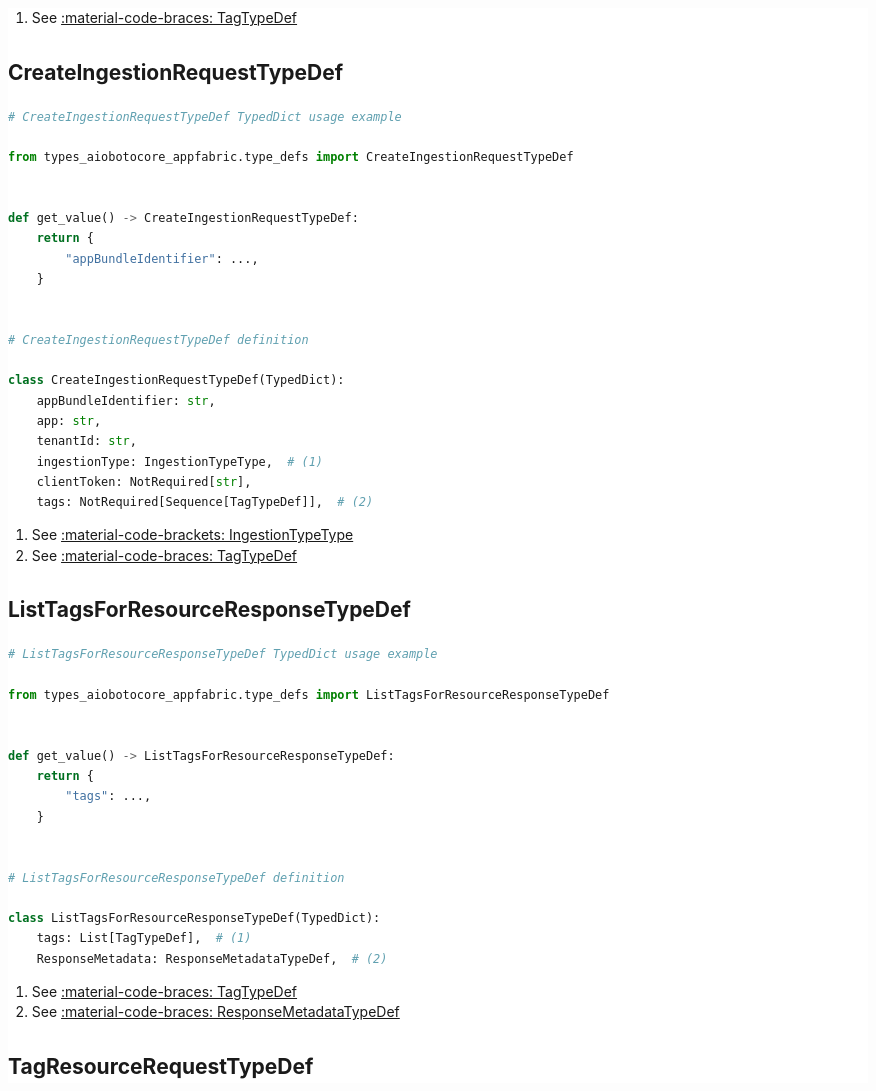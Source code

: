 1. See [:material-code-braces: TagTypeDef](./type_defs.md#tagtypedef) 
## CreateIngestionRequestTypeDef

```python
# CreateIngestionRequestTypeDef TypedDict usage example

from types_aiobotocore_appfabric.type_defs import CreateIngestionRequestTypeDef


def get_value() -> CreateIngestionRequestTypeDef:
    return {
        "appBundleIdentifier": ...,
    }


# CreateIngestionRequestTypeDef definition

class CreateIngestionRequestTypeDef(TypedDict):
    appBundleIdentifier: str,
    app: str,
    tenantId: str,
    ingestionType: IngestionTypeType,  # (1)
    clientToken: NotRequired[str],
    tags: NotRequired[Sequence[TagTypeDef]],  # (2)
```

1. See [:material-code-brackets: IngestionTypeType](./literals.md#ingestiontypetype) 
2. See [:material-code-braces: TagTypeDef](./type_defs.md#tagtypedef) 
## ListTagsForResourceResponseTypeDef

```python
# ListTagsForResourceResponseTypeDef TypedDict usage example

from types_aiobotocore_appfabric.type_defs import ListTagsForResourceResponseTypeDef


def get_value() -> ListTagsForResourceResponseTypeDef:
    return {
        "tags": ...,
    }


# ListTagsForResourceResponseTypeDef definition

class ListTagsForResourceResponseTypeDef(TypedDict):
    tags: List[TagTypeDef],  # (1)
    ResponseMetadata: ResponseMetadataTypeDef,  # (2)
```

1. See [:material-code-braces: TagTypeDef](./type_defs.md#tagtypedef) 
2. See [:material-code-braces: ResponseMetadataTypeDef](./type_defs.md#responsemetadatatypedef) 
## TagResourceRequestTypeDef
